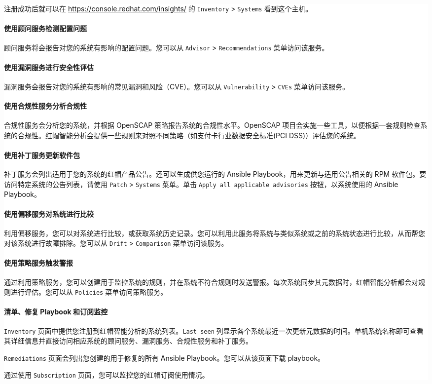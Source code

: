 注册成功后就可以在 https://console.redhat.com/insights/ 的 `Inventory` > `Systems` 看到这个主机。

#### 使用顾问服务检测配置问题

顾问服务将会报告对您的系统有影响的配置问题。您可以从 `Advisor` > `Recommendations` 菜单访问该服务。

#### 使用漏洞服务进行安全性评估

漏洞服务会报告对您的系统有影响的常见漏洞和风险（CVE）。您可以从 `Vulnerability` > `CVEs` 菜单访问该服务。

#### 使用合规性服务分析合规性

合规性服务会分析您的系统，并根据 OpenSCAP 策略报告系统的合规性水平。OpenSCAP 项目会实施一些工具，以便根据一套规则检查系统的合规性。红帽智能分析会提供一些规则来对照不同策略（如支付卡行业数据安全标准(PCI DSS)）评估您的系统。

#### 使用补丁服务更新软件包

补丁服务会列出适用于您的系统的红帽产品公告。还可以生成供您运行的 Ansible Playbook，用来更新与适用公告相关的 RPM 软件包。要访问特定系统的公告列表，请使用 `Patch` > `Systems` 菜单。单击 `Apply all applicable advisories` 按钮，以系统使用的 Ansible Playbook。

#### 使用偏移服务对系统进行比较

利用偏移服务，您可以对系统进行比较，或获取系统历史记录。您可以利用此服务将系统与类似系统或之前的系统状态进行比较，从而帮您对该系统进行故障排除。您可以从 `Drift` > `Comparison` 菜单访问该服务。

#### 使用策略服务触发警报

通过利用策略服务，您可以创建用于监控系统的规则，并在系统不符合规则时发送警报。每次系统同步其元数据时，红帽智能分析都会对规则进行评估。您可以从 `Policies` 菜单访问策略服务。

#### 清单、修复 Playbook 和订阅监控

`Inventory` 页面中提供您注册到红帽智能分析的系统列表。`Last seen` 列显示各个系统最近一次更新元数据的时间。单机系统名称即可查看其详细信息并直接访问相应系统的顾问服务、漏洞服务、合规性服务和补丁服务。

`Remediations` 页面会列出您创建的用于修复的所有 Ansible Playbook。您可以从该页面下载 playbook。

通过使用 `Subscription` 页面，您可以监控您的红帽订阅使用情况。